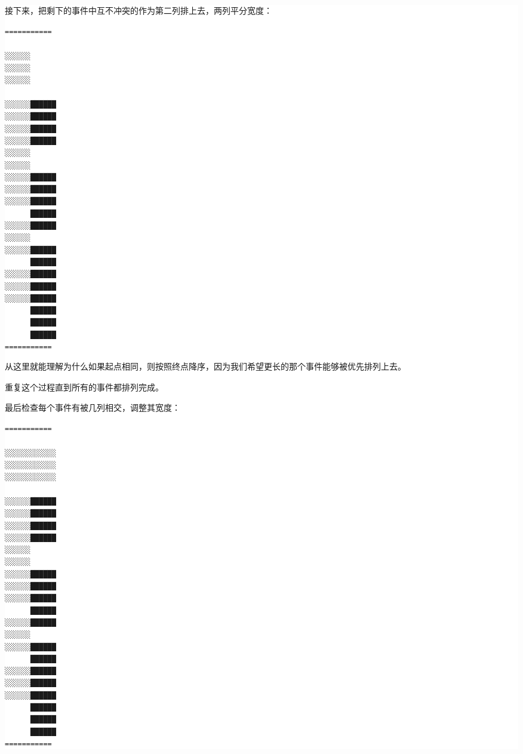 接下来，把剩下的事件中互不冲突的作为第二列排上去，两列平分宽度：

```
===========

░░░░░░
░░░░░░
░░░░░░

░░░░░░██████
░░░░░░██████
░░░░░░██████
░░░░░░██████
░░░░░░
░░░░░░
░░░░░░██████
░░░░░░██████
░░░░░░██████
      ██████
░░░░░░██████
░░░░░░
░░░░░░██████
      ██████
░░░░░░██████
░░░░░░██████
░░░░░░██████
      ██████
      ██████
      ██████
===========
```

从这里就能理解为什么如果起点相同，则按照终点降序，因为我们希望更长的那个事件能够被优先排列上去。

重复这个过程直到所有的事件都排列完成。

最后检查每个事件有被几列相交，调整其宽度：

```
===========

░░░░░░░░░░░░
░░░░░░░░░░░░
░░░░░░░░░░░░

░░░░░░██████
░░░░░░██████
░░░░░░██████
░░░░░░██████
░░░░░░
░░░░░░
░░░░░░██████
░░░░░░██████
░░░░░░██████
      ██████
░░░░░░██████
░░░░░░
░░░░░░██████
      ██████
░░░░░░██████
░░░░░░██████
░░░░░░██████
      ██████
      ██████
      ██████
===========
```